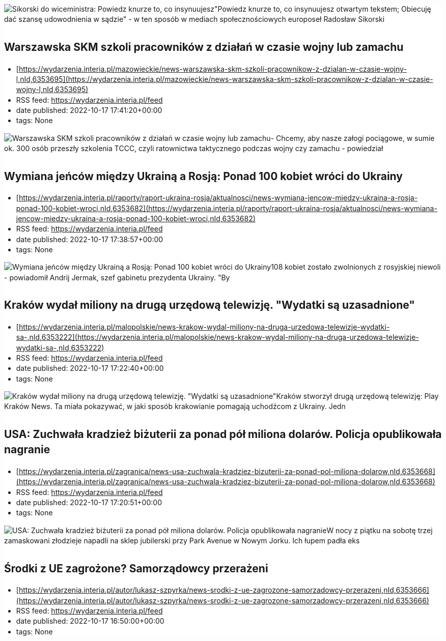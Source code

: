 <p><a href="https://wydarzenia.interia.pl/kraj/news-sikorski-do-wiceministra-powiedz-knurze-to-co-insynuujesz,nId,6353699"><img align="left" alt="Sikorski do wiceministra: Powiedz knurze to, co insynuujesz" src="https://i.iplsc.com/sikorski-do-wiceministra-powiedz-knurze-to-co-insynuujesz/000G7QLY6NOJMIRB-C321.jpg" /></a>&quot;Powiedz knurze to, co insynuujesz otwartym tekstem; Obiecuję dać szansę udowodnienia w sądzie&quot; - w ten sposób w mediach społecznościowych europoseł Radosław Sikorski 

## Warszawska SKM szkoli pracowników z działań w czasie wojny lub zamachu
 - [https://wydarzenia.interia.pl/mazowieckie/news-warszawska-skm-szkoli-pracownikow-z-dzialan-w-czasie-wojny-l,nId,6353695](https://wydarzenia.interia.pl/mazowieckie/news-warszawska-skm-szkoli-pracownikow-z-dzialan-w-czasie-wojny-l,nId,6353695)
 - RSS feed: https://wydarzenia.interia.pl/feed
 - date published: 2022-10-17 17:41:20+00:00
 - tags: None

<p><a href="https://wydarzenia.interia.pl/mazowieckie/news-warszawska-skm-szkoli-pracownikow-z-dzialan-w-czasie-wojny-l,nId,6353695"><img align="left" alt="Warszawska SKM szkoli pracowników z działań w czasie wojny lub zamachu" src="https://i.iplsc.com/warszawska-skm-szkoli-pracownikow-z-dzialan-w-czasie-wojny-l/000G7QMKQLTA1CKU-C321.jpg" /></a>- Chcemy, aby nasze załogi pociągowe, w sumie ok. 300 osób przeszły szkolenia TCCC, czyli ratownictwa taktycznego podczas wojny czy zamachu - powiedział 

## Wymiana jeńców między Ukrainą a Rosją: Ponad 100 kobiet wróci do Ukrainy
 - [https://wydarzenia.interia.pl/raporty/raport-ukraina-rosja/aktualnosci/news-wymiana-jencow-miedzy-ukraina-a-rosja-ponad-100-kobiet-wroci,nId,6353682](https://wydarzenia.interia.pl/raporty/raport-ukraina-rosja/aktualnosci/news-wymiana-jencow-miedzy-ukraina-a-rosja-ponad-100-kobiet-wroci,nId,6353682)
 - RSS feed: https://wydarzenia.interia.pl/feed
 - date published: 2022-10-17 17:38:57+00:00
 - tags: None

<p><a href="https://wydarzenia.interia.pl/raporty/raport-ukraina-rosja/aktualnosci/news-wymiana-jencow-miedzy-ukraina-a-rosja-ponad-100-kobiet-wroci,nId,6353682"><img align="left" alt="Wymiana jeńców między Ukrainą a Rosją: Ponad 100 kobiet wróci do Ukrainy" src="https://i.iplsc.com/wymiana-jencow-miedzy-ukraina-a-rosja-ponad-100-kobiet-wroci/000G7QHZ6NUC6TOW-C321.jpg" /></a>108 kobiet zostało zwolnionych z rosyjskiej niewoli - powiadomił Andrij Jermak, szef gabinetu prezydenta Ukrainy. &quot;By

## Kraków wydał miliony na drugą urzędową telewizję. "Wydatki są uzasadnione"
 - [https://wydarzenia.interia.pl/malopolskie/news-krakow-wydal-miliony-na-druga-urzedowa-telewizje-wydatki-sa-,nId,6353222](https://wydarzenia.interia.pl/malopolskie/news-krakow-wydal-miliony-na-druga-urzedowa-telewizje-wydatki-sa-,nId,6353222)
 - RSS feed: https://wydarzenia.interia.pl/feed
 - date published: 2022-10-17 17:22:40+00:00
 - tags: None

<p><a href="https://wydarzenia.interia.pl/malopolskie/news-krakow-wydal-miliony-na-druga-urzedowa-telewizje-wydatki-sa-,nId,6353222"><img align="left" alt="Kraków wydał miliony na drugą urzędową telewizję. &quot;Wydatki są uzasadnione&quot;" src="https://i.iplsc.com/krakow-wydal-miliony-na-druga-urzedowa-telewizje-wydatki-sa/000G7NWF8BYYUGQC-C321.jpg" /></a>Kraków stworzył drugą urzędową telewizję: Play Kraków News. Ta miała pokazywać, w jaki sposób krakowianie pomagają uchodźcom z Ukrainy. Jedn

## USA: Zuchwała kradzież biżuterii za ponad pół miliona dolarów. Policja opublikowała nagranie
 - [https://wydarzenia.interia.pl/zagranica/news-usa-zuchwala-kradziez-bizuterii-za-ponad-pol-miliona-dolarow,nId,6353668](https://wydarzenia.interia.pl/zagranica/news-usa-zuchwala-kradziez-bizuterii-za-ponad-pol-miliona-dolarow,nId,6353668)
 - RSS feed: https://wydarzenia.interia.pl/feed
 - date published: 2022-10-17 17:20:51+00:00
 - tags: None

<p><a href="https://wydarzenia.interia.pl/zagranica/news-usa-zuchwala-kradziez-bizuterii-za-ponad-pol-miliona-dolarow,nId,6353668"><img align="left" alt="USA: Zuchwała kradzież biżuterii za ponad pół miliona dolarów. Policja opublikowała nagranie" src="https://i.iplsc.com/usa-zuchwala-kradziez-bizuterii-za-ponad-pol-miliona-dolarow/000G7QD68BUC5O01-C321.jpg" /></a>W nocy z piątku na sobotę trzej zamaskowani złodzieje napadli na sklep jubilerski przy Park Avenue w Nowym Jorku. Ich łupem padła eks

## Środki z UE zagrożone? Samorządowcy przerażeni
 - [https://wydarzenia.interia.pl/autor/lukasz-szpyrka/news-srodki-z-ue-zagrozone-samorzadowcy-przerazeni,nId,6353666](https://wydarzenia.interia.pl/autor/lukasz-szpyrka/news-srodki-z-ue-zagrozone-samorzadowcy-przerazeni,nId,6353666)
 - RSS feed: https://wydarzenia.interia.pl/feed
 - date published: 2022-10-17 16:50:00+00:00
 - tags: None
